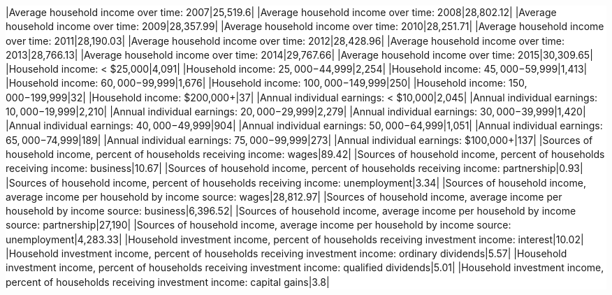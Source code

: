 |Average household income over time: 2007|25,519.6|
|Average household income over time: 2008|28,802.12|
|Average household income over time: 2009|28,357.99|
|Average household income over time: 2010|28,251.71|
|Average household income over time: 2011|28,190.03|
|Average household income over time: 2012|28,428.96|
|Average household income over time: 2013|28,766.13|
|Average household income over time: 2014|29,767.66|
|Average household income over time: 2015|30,309.65|
|Household income: < $25,000|4,091|
|Household income: $25,000-$44,999|2,254|
|Household income: $45,000-$59,999|1,413|
|Household income: $60,000-$99,999|1,676|
|Household income: $100,000-$149,999|250|
|Household income: $150,000-$199,999|32|
|Household income: $200,000+|37|
|Annual individual earnings: < $10,000|2,045|
|Annual individual earnings: $10,000-$19,999|2,210|
|Annual individual earnings: $20,000-$29,999|2,279|
|Annual individual earnings: $30,000-$39,999|1,420|
|Annual individual earnings: $40,000-$49,999|904|
|Annual individual earnings: $50,000-$64,999|1,051|
|Annual individual earnings: $65,000-$74,999|189|
|Annual individual earnings: $75,000-$99,999|273|
|Annual individual earnings: $100,000+|137|
|Sources of household income, percent of households receiving income: wages|89.42|
|Sources of household income, percent of households receiving income: business|10.67|
|Sources of household income, percent of households receiving income: partnership|0.93|
|Sources of household income, percent of households receiving income: unemployment|3.34|
|Sources of household income, average income per household by income source: wages|28,812.97|
|Sources of household income, average income per household by income source: business|6,396.52|
|Sources of household income, average income per household by income source: partnership|27,190|
|Sources of household income, average income per household by income source: unemployment|4,283.33|
|Household investment income, percent of households receiving investment income: interest|10.02|
|Household investment income, percent of households receiving investment income: ordinary dividends|5.57|
|Household investment income, percent of households receiving investment income: qualified dividends|5.01|
|Household investment income, percent of households receiving investment income: capital gains|3.8|